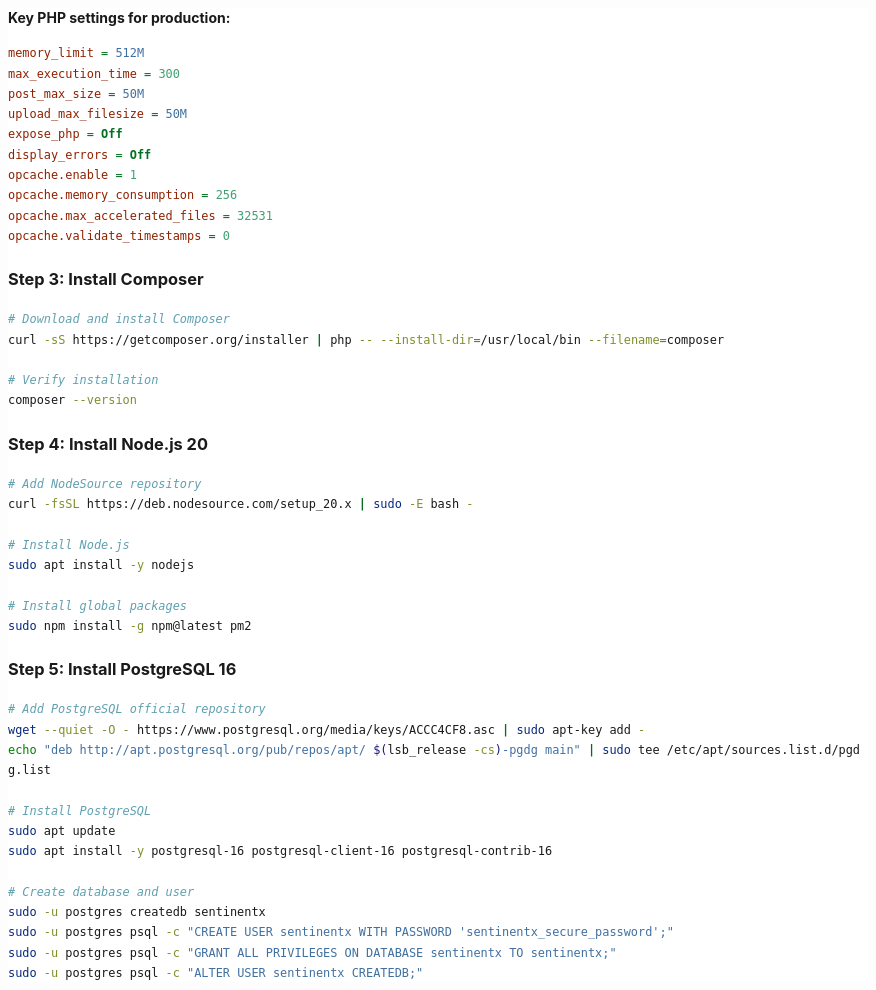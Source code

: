 **Key PHP settings for production:**
```ini
memory_limit = 512M
max_execution_time = 300
post_max_size = 50M
upload_max_filesize = 50M
expose_php = Off
display_errors = Off
opcache.enable = 1
opcache.memory_consumption = 256
opcache.max_accelerated_files = 32531
opcache.validate_timestamps = 0
```

### Step 3: Install Composer

```bash
# Download and install Composer
curl -sS https://getcomposer.org/installer | php -- --install-dir=/usr/local/bin --filename=composer

# Verify installation
composer --version
```

### Step 4: Install Node.js 20

```bash
# Add NodeSource repository
curl -fsSL https://deb.nodesource.com/setup_20.x | sudo -E bash -

# Install Node.js
sudo apt install -y nodejs

# Install global packages
sudo npm install -g npm@latest pm2
```

### Step 5: Install PostgreSQL 16

```bash
# Add PostgreSQL official repository
wget --quiet -O - https://www.postgresql.org/media/keys/ACCC4CF8.asc | sudo apt-key add -
echo "deb http://apt.postgresql.org/pub/repos/apt/ $(lsb_release -cs)-pgdg main" | sudo tee /etc/apt/sources.list.d/pgdg.list

# Install PostgreSQL
sudo apt update
sudo apt install -y postgresql-16 postgresql-client-16 postgresql-contrib-16

# Create database and user
sudo -u postgres createdb sentinentx
sudo -u postgres psql -c "CREATE USER sentinentx WITH PASSWORD 'sentinentx_secure_password';"
sudo -u postgres psql -c "GRANT ALL PRIVILEGES ON DATABASE sentinentx TO sentinentx;"
sudo -u postgres psql -c "ALTER USER sentinentx CREATEDB;"
```
